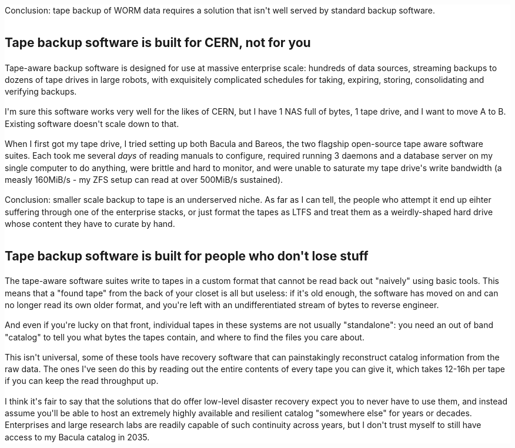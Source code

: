 Conclusion: tape backup of WORM data requires a solution that
isn't well served by standard backup software.

## Tape backup software is built for CERN, not for you

Tape-aware backup software is designed for use at massive enterprise
scale: hundreds of data sources, streaming backups to dozens of tape
drives in large robots, with exquisitely complicated schedules for
taking, expiring, storing, consolidating and verifying backups.

I'm sure this software works very well for the likes of CERN, but I
have 1 NAS full of bytes, 1 tape drive, and I want to move A to
B. Existing software doesn't scale down to that.

When I first got my tape drive, I tried setting up both Bacula and
Bareos, the two flagship open-source tape aware software suites. Each
took me several _days_ of reading manuals to configure, required
running 3 daemons and a database server on my single computer to do
anything, were brittle and hard to monitor, and were unable to
saturate my tape drive's write bandwidth (a measly 160MiB/s - my ZFS
setup can read at over 500MiB/s sustained).

Conclusion: smaller scale backup to tape is an underserved niche. As
far as I can tell, the people who attempt it end up eihter suffering
through one of the enterprise stacks, or just format the tapes as LTFS
and treat them as a weirdly-shaped hard drive whose content they have
to curate by hand.

## Tape backup software is built for people who don't lose stuff

The tape-aware software suites write to tapes in a custom format that
cannot be read back out "naively" using basic tools. This means that a
"found tape" from the back of your closet is all but useless: if it's
old enough, the software has moved on and can no longer read its own
older format, and you're left with an undifferentiated stream of bytes
to reverse engineer.

And even if you're lucky on that front, individual tapes in these
systems are not usually "standalone": you need an out of band
"catalog" to tell you what bytes the tapes contain, and where to find
the files you care about.

This isn't universal, some of these tools have recovery software that
can painstakingly reconstruct catalog information from the raw
data. The ones I've seen do this by reading out the entire contents of
every tape you can give it, which takes 12-16h per tape if you can
keep the read throughput up.

I think it's fair to say that the solutions that do offer low-level
disaster recovery expect you to never have to use them, and instead
assume you'll be able to host an extremely highly available and
resilient catalog "somewhere else" for years or decades. Enterprises
and large research labs are readily capable of such continuity across
years, but I don't trust myself to still have access to my Bacula
catalog in 2035.
